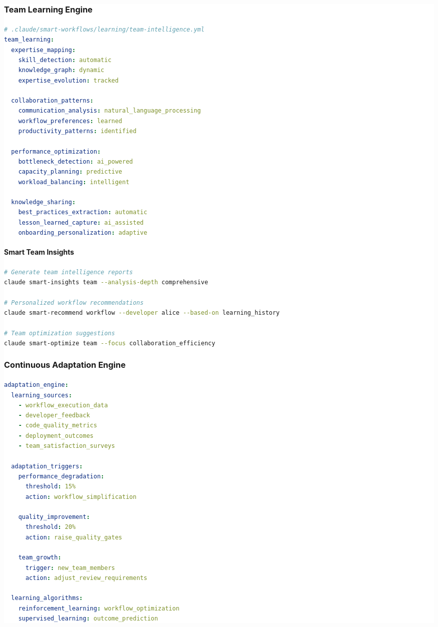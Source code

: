 ### Team Learning Engine

```yaml
# .claude/smart-workflows/learning/team-intelligence.yml
team_learning:
  expertise_mapping:
    skill_detection: automatic
    knowledge_graph: dynamic
    expertise_evolution: tracked
    
  collaboration_patterns:
    communication_analysis: natural_language_processing
    workflow_preferences: learned
    productivity_patterns: identified
    
  performance_optimization:
    bottleneck_detection: ai_powered
    capacity_planning: predictive
    workload_balancing: intelligent
    
  knowledge_sharing:
    best_practices_extraction: automatic
    lesson_learned_capture: ai_assisted
    onboarding_personalization: adaptive
```

#### Smart Team Insights
```bash
# Generate team intelligence reports
claude smart-insights team --analysis-depth comprehensive

# Personalized workflow recommendations
claude smart-recommend workflow --developer alice --based-on learning_history

# Team optimization suggestions
claude smart-optimize team --focus collaboration_efficiency
```

### Continuous Adaptation Engine

```yaml
adaptation_engine:
  learning_sources:
    - workflow_execution_data
    - developer_feedback
    - code_quality_metrics
    - deployment_outcomes
    - team_satisfaction_surveys
    
  adaptation_triggers:
    performance_degradation:
      threshold: 15%
      action: workflow_simplification
      
    quality_improvement:
      threshold: 20%
      action: raise_quality_gates
      
    team_growth:
      trigger: new_team_members
      action: adjust_review_requirements
      
  learning_algorithms:
    reinforcement_learning: workflow_optimization
    supervised_learning: outcome_prediction
```